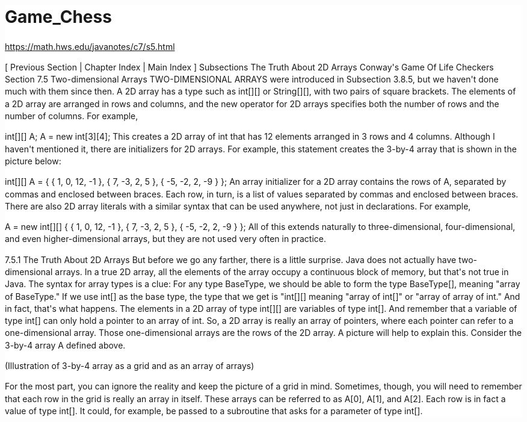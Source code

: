 # Game_Chess
https://math.hws.edu/javanotes/c7/s5.html


[ Previous Section | Chapter Index | Main Index ]
Subsections
The Truth About 2D Arrays
Conway's Game Of Life
Checkers
Section 7.5
Two-dimensional Arrays
TWO-DIMENSIONAL ARRAYS were introduced in Subsection 3.8.5, but we haven't done much with them since then. A 2D array has a type such as int[][] or String[][], with two pairs of square brackets. The elements of a 2D array are arranged in rows and columns, and the new operator for 2D arrays specifies both the number of rows and the number of columns. For example,

int[][] A;
A = new int[3][4];
This creates a 2D array of int that has 12 elements arranged in 3 rows and 4 columns. Although I haven't mentioned it, there are initializers for 2D arrays. For example, this statement creates the 3-by-4 array that is shown in the picture below:

int[][]  A  =  {  {  1,  0, 12, -1 },
                  {  7, -3,  2,  5 },
                  { -5, -2,  2, -9 }
               };
An array initializer for a 2D array contains the rows of A, separated by commas and enclosed between braces. Each row, in turn, is a list of values separated by commas and enclosed between braces. There are also 2D array literals with a similar syntax that can be used anywhere, not just in declarations. For example,

A  =  new int[][] {  {  1,  0, 12, -1 },
                     {  7, -3,  2,  5 },
                     { -5, -2,  2, -9 }
                  };
All of this extends naturally to three-dimensional, four-dimensional, and even higher-dimensional arrays, but they are not used very often in practice.

7.5.1  The Truth About 2D Arrays
But before we go any farther, there is a little surprise. Java does not actually have two-dimensional arrays. In a true 2D array, all the elements of the array occupy a continuous block of memory, but that's not true in Java. The syntax for array types is a clue: For any type BaseType, we should be able to form the type BaseType[], meaning "array of BaseType." If we use int[] as the base type, the type that we get is "int[][] meaning "array of int[]" or "array of array of int." And in fact, that's what happens. The elements in a 2D array of type int[][] are variables of type int[]. And remember that a variable of type int[] can only hold a pointer to an array of int. So, a 2D array is really an array of pointers, where each pointer can refer to a one-dimensional array. Those one-dimensional arrays are the rows of the 2D array. A picture will help to explain this. Consider the 3-by-4 array A defined above.

(Illustration of 3-by-4 array as a grid and as an array of arrays)

For the most part, you can ignore the reality and keep the picture of a grid in mind. Sometimes, though, you will need to remember that each row in the grid is really an array in itself. These arrays can be referred to as A[0], A[1], and A[2]. Each row is in fact a value of type int[]. It could, for example, be passed to a subroutine that asks for a parameter of type int[].
